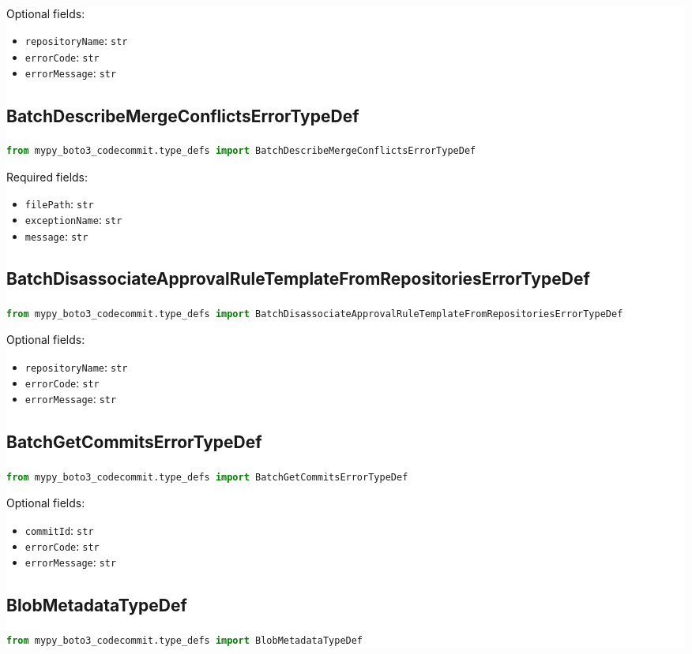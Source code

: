 Optional fields:
- `repositoryName`: `str`
- `errorCode`: `str`
- `errorMessage`: `str`


## BatchDescribeMergeConflictsErrorTypeDef

```python
from mypy_boto3_codecommit.type_defs import BatchDescribeMergeConflictsErrorTypeDef
```


Required fields:
- `filePath`: `str`
- `exceptionName`: `str`
- `message`: `str`




## BatchDisassociateApprovalRuleTemplateFromRepositoriesErrorTypeDef

```python
from mypy_boto3_codecommit.type_defs import BatchDisassociateApprovalRuleTemplateFromRepositoriesErrorTypeDef
```




Optional fields:
- `repositoryName`: `str`
- `errorCode`: `str`
- `errorMessage`: `str`


## BatchGetCommitsErrorTypeDef

```python
from mypy_boto3_codecommit.type_defs import BatchGetCommitsErrorTypeDef
```




Optional fields:
- `commitId`: `str`
- `errorCode`: `str`
- `errorMessage`: `str`


## BlobMetadataTypeDef

```python
from mypy_boto3_codecommit.type_defs import BlobMetadataTypeDef
```

